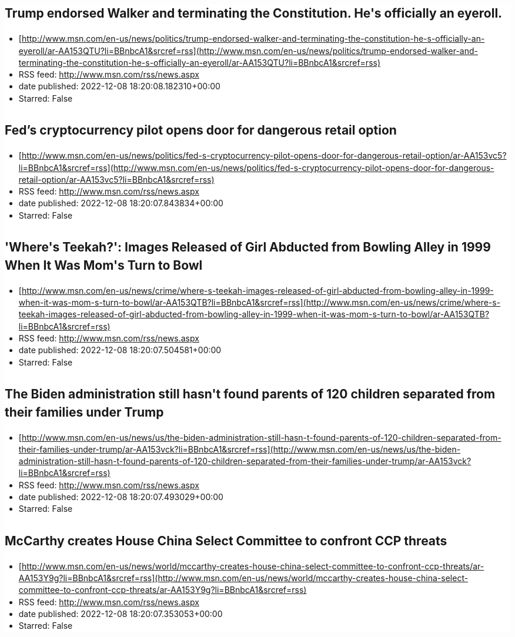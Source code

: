 

## Trump endorsed Walker and terminating the Constitution. He's officially an eyeroll.
 - [http://www.msn.com/en-us/news/politics/trump-endorsed-walker-and-terminating-the-constitution-he-s-officially-an-eyeroll/ar-AA153QTU?li=BBnbcA1&srcref=rss](http://www.msn.com/en-us/news/politics/trump-endorsed-walker-and-terminating-the-constitution-he-s-officially-an-eyeroll/ar-AA153QTU?li=BBnbcA1&srcref=rss)
 - RSS feed: http://www.msn.com/rss/news.aspx
 - date published: 2022-12-08 18:20:08.182310+00:00
 - Starred: False



## Fed’s cryptocurrency pilot opens door for dangerous retail option
 - [http://www.msn.com/en-us/news/politics/fed-s-cryptocurrency-pilot-opens-door-for-dangerous-retail-option/ar-AA153vc5?li=BBnbcA1&srcref=rss](http://www.msn.com/en-us/news/politics/fed-s-cryptocurrency-pilot-opens-door-for-dangerous-retail-option/ar-AA153vc5?li=BBnbcA1&srcref=rss)
 - RSS feed: http://www.msn.com/rss/news.aspx
 - date published: 2022-12-08 18:20:07.843834+00:00
 - Starred: False



## 'Where's Teekah?': Images Released of Girl Abducted from Bowling Alley in 1999 When It Was Mom's Turn to Bowl
 - [http://www.msn.com/en-us/news/crime/where-s-teekah-images-released-of-girl-abducted-from-bowling-alley-in-1999-when-it-was-mom-s-turn-to-bowl/ar-AA153QTB?li=BBnbcA1&srcref=rss](http://www.msn.com/en-us/news/crime/where-s-teekah-images-released-of-girl-abducted-from-bowling-alley-in-1999-when-it-was-mom-s-turn-to-bowl/ar-AA153QTB?li=BBnbcA1&srcref=rss)
 - RSS feed: http://www.msn.com/rss/news.aspx
 - date published: 2022-12-08 18:20:07.504581+00:00
 - Starred: False



## The Biden administration still hasn't found parents of 120 children separated from their families under Trump
 - [http://www.msn.com/en-us/news/us/the-biden-administration-still-hasn-t-found-parents-of-120-children-separated-from-their-families-under-trump/ar-AA153vck?li=BBnbcA1&srcref=rss](http://www.msn.com/en-us/news/us/the-biden-administration-still-hasn-t-found-parents-of-120-children-separated-from-their-families-under-trump/ar-AA153vck?li=BBnbcA1&srcref=rss)
 - RSS feed: http://www.msn.com/rss/news.aspx
 - date published: 2022-12-08 18:20:07.493029+00:00
 - Starred: False



## McCarthy creates House China Select Committee to confront CCP threats
 - [http://www.msn.com/en-us/news/world/mccarthy-creates-house-china-select-committee-to-confront-ccp-threats/ar-AA153Y9g?li=BBnbcA1&srcref=rss](http://www.msn.com/en-us/news/world/mccarthy-creates-house-china-select-committee-to-confront-ccp-threats/ar-AA153Y9g?li=BBnbcA1&srcref=rss)
 - RSS feed: http://www.msn.com/rss/news.aspx
 - date published: 2022-12-08 18:20:07.353053+00:00
 - Starred: False
